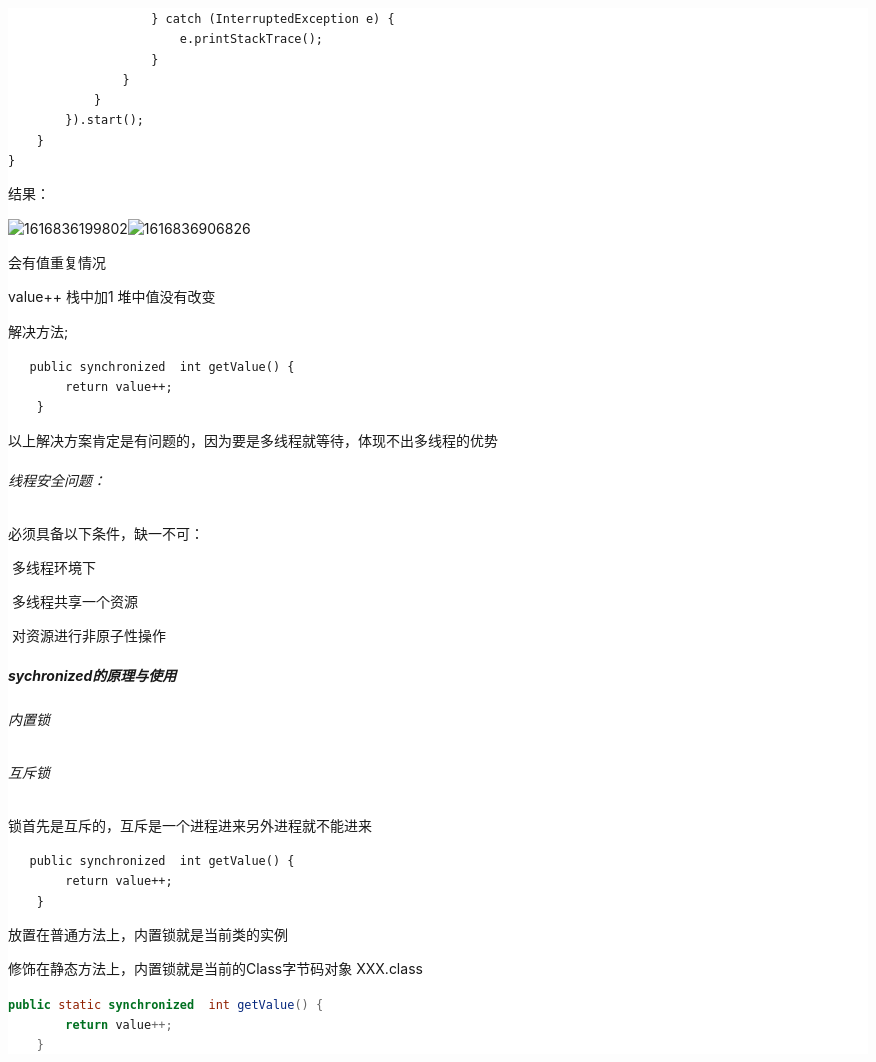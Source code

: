 ```
                    } catch (InterruptedException e) {
                        e.printStackTrace();
                    }
                }
            }
        }).start();
    }
}
```

结果：

![1616836199802](C:\Users\Administrator\AppData\Roaming\Typora\typora-user-images\1616836199802.png)![1616836906826](C:\Users\Administrator\AppData\Roaming\Typora\typora-user-images\1616836906826.png)

会有值重复情况

value++ 栈中加1 堆中值没有改变

解决方法;

```
   public synchronized  int getValue() {
        return value++;
    }
```

以上解决方案肯定是有问题的，因为要是多线程就等待，体现不出多线程的优势

###### 线程安全问题：

必须具备以下条件，缺一不可：

​	多线程环境下

​	多线程共享一个资源

​	对资源进行非原子性操作

##### sychronized的原理与使用

###### 内置锁

###### 互斥锁

锁首先是互斥的，互斥是一个进程进来另外进程就不能进来

```
   public synchronized  int getValue() {
        return value++;
    }
```

放置在普通方法上，内置锁就是当前类的实例

修饰在静态方法上，内置锁就是当前的Class字节码对象  XXX.class

```java
public static synchronized  int getValue() {
        return value++;
    }
```
